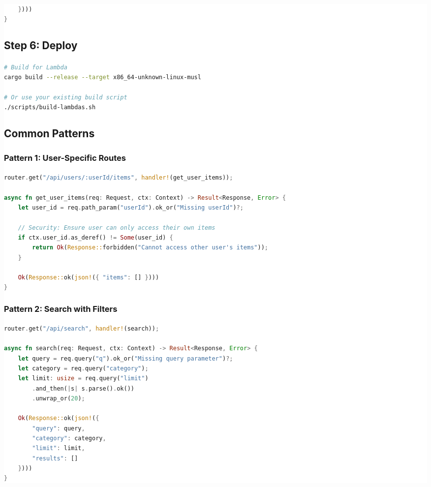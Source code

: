 ```rust
    })))
}
```

## Step 6: Deploy

```bash
# Build for Lambda
cargo build --release --target x86_64-unknown-linux-musl

# Or use your existing build script
./scripts/build-lambdas.sh
```

## Common Patterns

### Pattern 1: User-Specific Routes

```rust
router.get("/api/users/:userId/items", handler!(get_user_items));

async fn get_user_items(req: Request, ctx: Context) -> Result<Response, Error> {
    let user_id = req.path_param("userId").ok_or("Missing userId")?;

    // Security: Ensure user can only access their own items
    if ctx.user_id.as_deref() != Some(user_id) {
        return Ok(Response::forbidden("Cannot access other user's items"));
    }

    Ok(Response::ok(json!({ "items": [] })))
}
```

### Pattern 2: Search with Filters

```rust
router.get("/api/search", handler!(search));

async fn search(req: Request, ctx: Context) -> Result<Response, Error> {
    let query = req.query("q").ok_or("Missing query parameter")?;
    let category = req.query("category");
    let limit: usize = req.query("limit")
        .and_then(|s| s.parse().ok())
        .unwrap_or(20);

    Ok(Response::ok(json!({
        "query": query,
        "category": category,
        "limit": limit,
        "results": []
    })))
}
```
